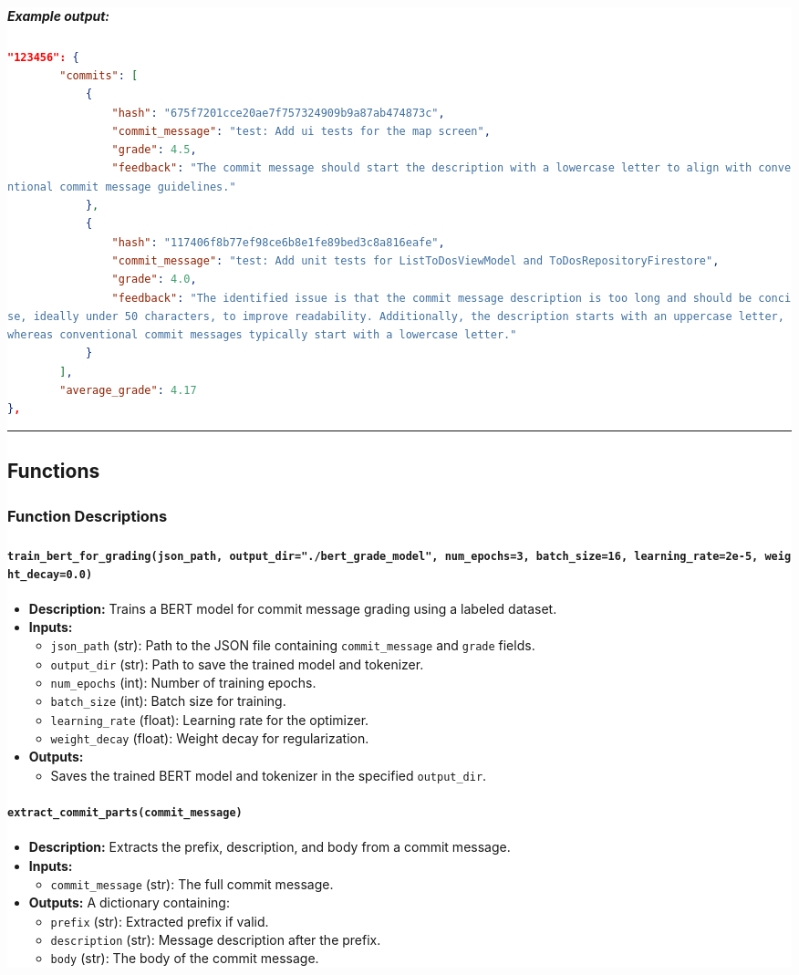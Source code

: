 ##### Example output:

```json
"123456": {
        "commits": [
            {
                "hash": "675f7201cce20ae7f757324909b9a87ab474873c",
                "commit_message": "test: Add ui tests for the map screen",
                "grade": 4.5,
                "feedback": "The commit message should start the description with a lowercase letter to align with conventional commit message guidelines."
            },
            {
                "hash": "117406f8b77ef98ce6b8e1fe89bed3c8a816eafe",
                "commit_message": "test: Add unit tests for ListToDosViewModel and ToDosRepositoryFirestore",
                "grade": 4.0,
                "feedback": "The identified issue is that the commit message description is too long and should be concise, ideally under 50 characters, to improve readability. Additionally, the description starts with an uppercase letter, whereas conventional commit messages typically start with a lowercase letter."
            }
        ],
        "average_grade": 4.17
},
```



---

## **Functions**

### **Function Descriptions**

#### `train_bert_for_grading(json_path, output_dir="./bert_grade_model", num_epochs=3, batch_size=16, learning_rate=2e-5, weight_decay=0.0)`
- **Description:** Trains a BERT model for commit message grading using a labeled dataset.
- **Inputs:**
  - `json_path` (str): Path to the JSON file containing `commit_message` and `grade` fields.
  - `output_dir` (str): Path to save the trained model and tokenizer.
  - `num_epochs` (int): Number of training epochs.
  - `batch_size` (int): Batch size for training.
  - `learning_rate` (float): Learning rate for the optimizer.
  - `weight_decay` (float): Weight decay for regularization.
- **Outputs:**
  - Saves the trained BERT model and tokenizer in the specified `output_dir`.


#### `extract_commit_parts(commit_message)`
- **Description:** Extracts the prefix, description, and body from a commit message.
- **Inputs:** 
  - `commit_message` (str): The full commit message.
- **Outputs:** A dictionary containing:
  - `prefix` (str): Extracted prefix if valid.
  - `description` (str): Message description after the prefix.
  - `body` (str): The body of the commit message.
